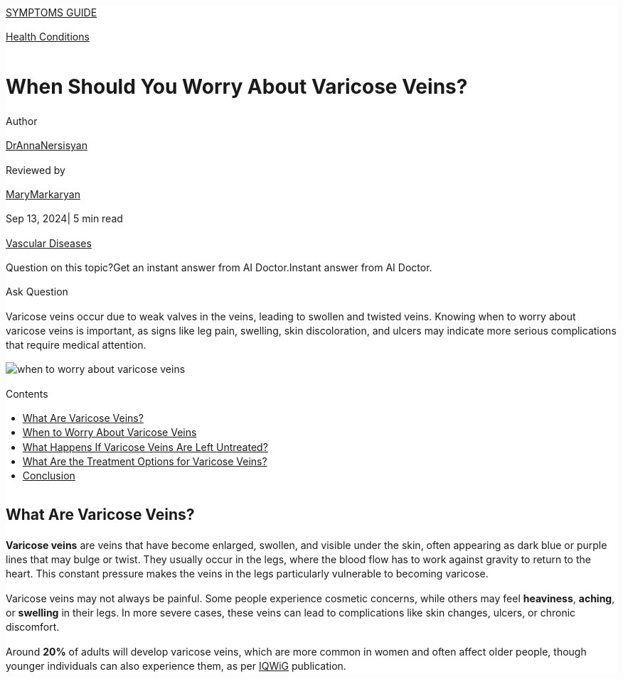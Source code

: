 [SYMPTOMS GUIDE](https://docus.ai/symptoms-guide)

[Health Conditions](https://docus.ai/symptoms-guide/category/health-conditions)

# When Should You Worry About Varicose Veins?

Author

[DrAnnaNersisyan](https://docus.ai/author/dr-anna-nersisyan)

Reviewed by

[MaryMarkaryan](https://docus.ai/author/mary-markaryan)

Sep 13, 2024\| 5 min read

[Vascular Diseases](https://docus.ai/tags/vascular-diseases)

Question on this topic?Get an instant answer from AI Doctor.Instant answer from AI Doctor.

Ask Question

Varicose veins occur due to weak valves in the veins, leading to swollen and twisted veins. Knowing when to worry about varicose veins is important, as signs like leg pain, swelling, skin discoloration, and ulcers may indicate more serious complications that require medical attention.

![when to worry about varicose veins](https://docus.ai/_next/image?url=https%3A%2F%2Fdocus-live-cms-storage-us.s3.amazonaws.com%2Fproduct_guide%2Fimages%2Fsections%2F863386322d5c82cbe242ecb367cece09.png&w=3840&q=100)

Contents

- [What Are Varicose Veins?](https://docus.ai/symptoms-guide/when-to-worry-about-varicose-veins#what-are-varicose-veins)
- [When to Worry About Varicose Veins](https://docus.ai/symptoms-guide/when-to-worry-about-varicose-veins#when-to-worry-about-varicose-veins)
- [What Happens If Varicose Veins Are Left Untreated?](https://docus.ai/symptoms-guide/when-to-worry-about-varicose-veins#what-happens-if-varicose-veins-are-left-untreated)
- [What Are the Treatment Options for Varicose Veins?](https://docus.ai/symptoms-guide/when-to-worry-about-varicose-veins#what-are-the-treatment-options-for-varicose-veins)
- [Conclusion](https://docus.ai/symptoms-guide/when-to-worry-about-varicose-veins#conclusion)

## What Are Varicose Veins?

**Varicose veins** are veins that have become enlarged, swollen, and visible under the skin, often appearing as dark blue or purple lines that may bulge or twist. They usually occur in the legs, where the blood flow has to work against gravity to return to the heart. This constant pressure makes the veins in the legs particularly vulnerable to becoming varicose.

Varicose veins may not always be painful. Some people experience cosmetic concerns, while others may feel **heaviness**, **aching**, or **swelling** in their legs. In more severe cases, these veins can lead to complications like skin changes, ulcers, or chronic discomfort.

Around **20%** of adults will develop varicose veins, which are more common in women and often affect older people, though younger individuals can also experience them, as per [IQWiG](https://www.ncbi.nlm.nih.gov/books/NBK279247/#:~:text=It%20is%20estimated%20that%20about,people%20sometimes%20have%20them%20too.) publication.
